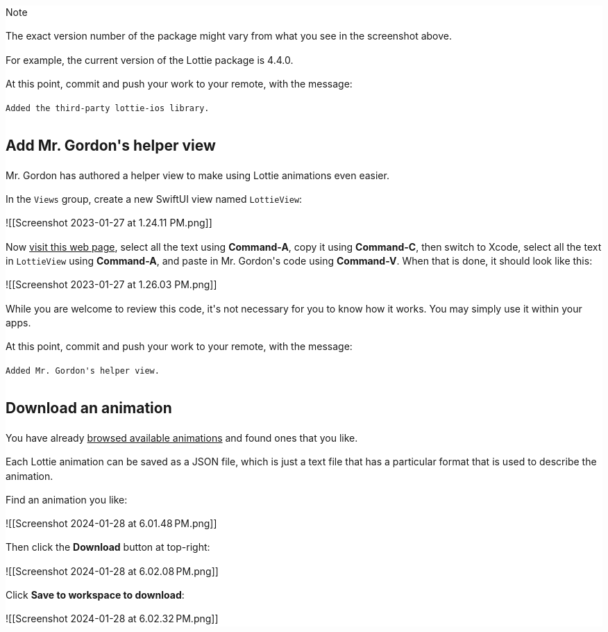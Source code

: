 > [!NOTE]
> 
> The exact version number of the package might vary from what you see in the screenshot above.
> 
> For example, the current version of the Lottie package is 4.4.0.

At this point, commit and push your work to your remote, with the message:

```
Added the third-party lottie-ios library.
```

## Add Mr. Gordon's helper view

Mr. Gordon has authored a helper view to make using Lottie animations even easier.

In the `Views`  group, create a new SwiftUI view named `LottieView`:

![[Screenshot 2023-01-27 at 1.24.11 PM.png]]

Now [visit this web page](https://gist.githubusercontent.com/lcs-rgordon/347c403814015b248a166b7008582735/raw/54cbbfa86e67580d8b1cc6f42737036fbb81c3e1/LottieView.swift), select all the text using **Command-A**, copy it using **Command-C**, then switch to Xcode, select all the text in `LottieView` using **Command-A**, and paste in Mr. Gordon's code using **Command-V**. When that is done, it should look like this:

![[Screenshot 2023-01-27 at 1.26.03 PM.png]]

While you are welcome to review this code, it's not necessary for you to know how it works. You may simply use it within your apps.

At this point, commit and push your work to your remote, with the message:

```
Added Mr. Gordon's helper view.
```

## Download an animation

You have already [browsed available animations](https://lottiefiles.com/featured) and  found ones that you like.

Each Lottie animation can be saved as a JSON file, which is just a text file that has a particular format that is used to describe the animation.

Find an animation you like:

![[Screenshot 2024-01-28 at 6.01.48 PM.png]]

Then click the **Download** button at top-right:

![[Screenshot 2024-01-28 at 6.02.08 PM.png]]

Click **Save to workspace to download**:

![[Screenshot 2024-01-28 at 6.02.32 PM.png]]
